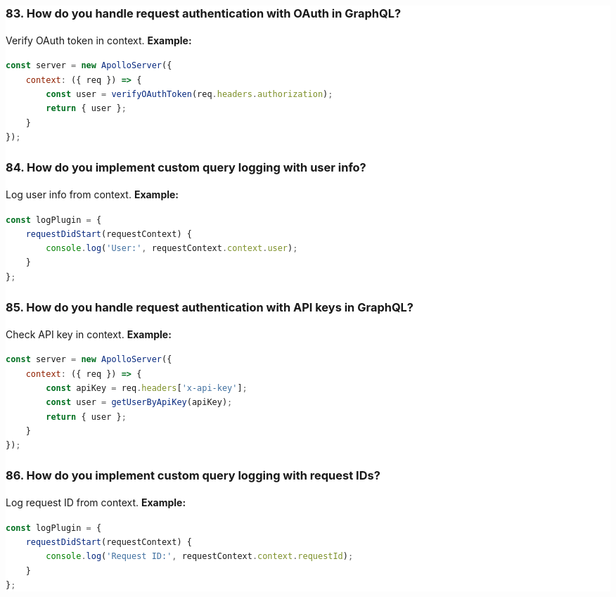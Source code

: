 ### 83. How do you handle request authentication with OAuth in GraphQL?

Verify OAuth token in context.
**Example:**
```js
const server = new ApolloServer({
    context: ({ req }) => {
        const user = verifyOAuthToken(req.headers.authorization);
        return { user };
    }
});
```

### 84. How do you implement custom query logging with user info?

Log user info from context.
**Example:**
```js
const logPlugin = {
    requestDidStart(requestContext) {
        console.log('User:', requestContext.context.user);
    }
};
```

### 85. How do you handle request authentication with API keys in GraphQL?

Check API key in context.
**Example:**
```js
const server = new ApolloServer({
    context: ({ req }) => {
        const apiKey = req.headers['x-api-key'];
        const user = getUserByApiKey(apiKey);
        return { user };
    }
});
```

### 86. How do you implement custom query logging with request IDs?

Log request ID from context.
**Example:**
```js
const logPlugin = {
    requestDidStart(requestContext) {
        console.log('Request ID:', requestContext.context.requestId);
    }
};
```
